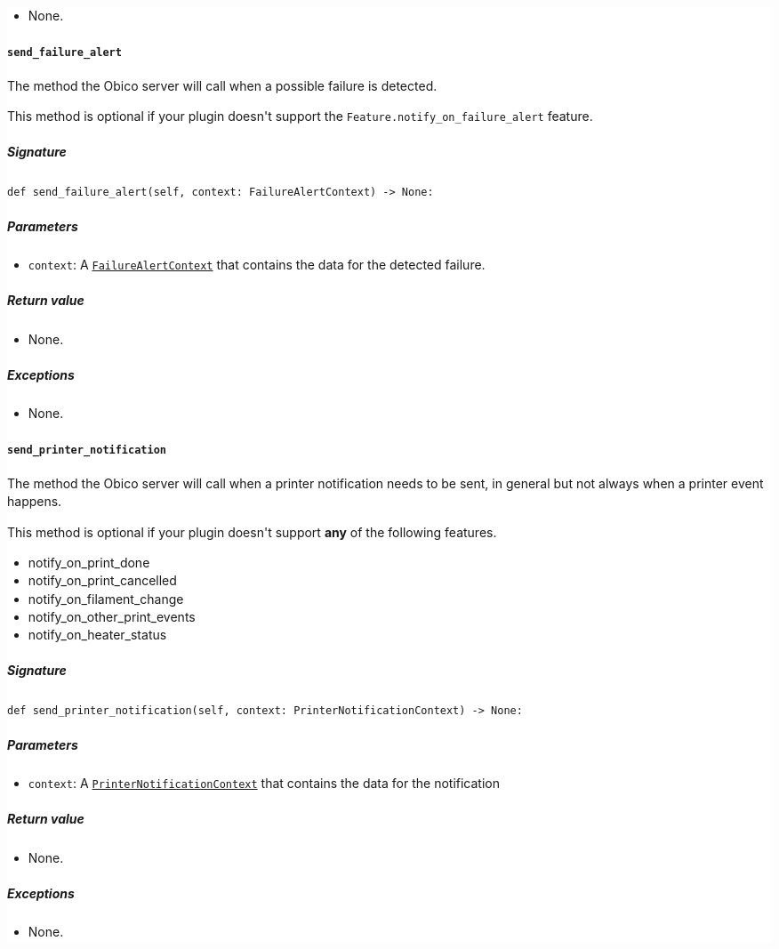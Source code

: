 - None.


#### `send_failure_alert`

The method the Obico server will call when a possible failure is detected.

This method is optional if your plugin doesn't support the `Feature.notify_on_failure_alert` feature.

##### Signature

    def send_failure_alert(self, context: FailureAlertContext) -> None:

##### Parameters

- `context`: A [`FailureAlertContext`](#class-failurealertcontext) that contains the data for the detected failure.


##### Return value

- None.

##### Exceptions

- None.


#### `send_printer_notification`

The method the Obico server will call when a printer notification needs to be sent, in general but not always when a printer event happens.

This method is optional if your plugin doesn't support **any** of the following features.

- notify_on_print_done
- notify_on_print_cancelled
- notify_on_filament_change
- notify_on_other_print_events
- notify_on_heater_status


##### Signature

    def send_printer_notification(self, context: PrinterNotificationContext) -> None:

##### Parameters

- `context`: A [`PrinterNotificationContext`](#class-printernotificationcontext) that contains the data for the notification


##### Return value

- None.

##### Exceptions

- None.
